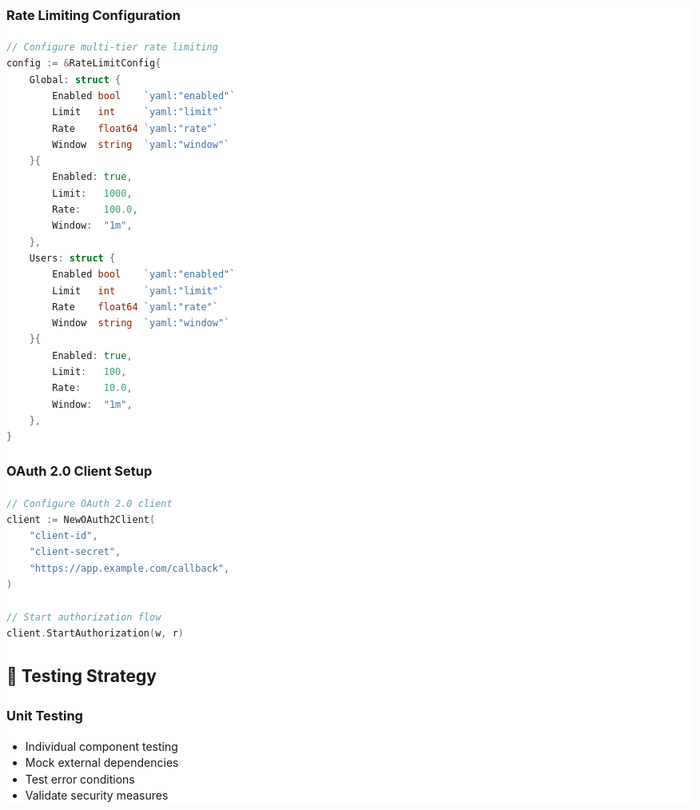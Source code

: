 ### **Rate Limiting Configuration**
```go
// Configure multi-tier rate limiting
config := &RateLimitConfig{
    Global: struct {
        Enabled bool    `yaml:"enabled"`
        Limit   int     `yaml:"limit"`
        Rate    float64 `yaml:"rate"`
        Window  string  `yaml:"window"`
    }{
        Enabled: true,
        Limit:   1000,
        Rate:    100.0,
        Window:  "1m",
    },
    Users: struct {
        Enabled bool    `yaml:"enabled"`
        Limit   int     `yaml:"limit"`
        Rate    float64 `yaml:"rate"`
        Window  string  `yaml:"window"`
    }{
        Enabled: true,
        Limit:   100,
        Rate:    10.0,
        Window:  "1m",
    },
}
```

### **OAuth 2.0 Client Setup**
```go
// Configure OAuth 2.0 client
client := NewOAuth2Client(
    "client-id",
    "client-secret",
    "https://app.example.com/callback",
)

// Start authorization flow
client.StartAuthorization(w, r)
```

## 🧪 Testing Strategy

### **Unit Testing**
- Individual component testing
- Mock external dependencies
- Test error conditions
- Validate security measures
